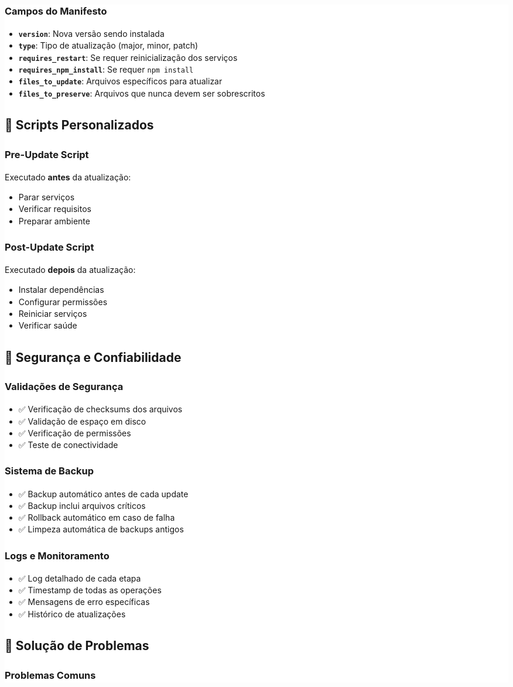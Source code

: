### Campos do Manifesto

- **`version`**: Nova versão sendo instalada
- **`type`**: Tipo de atualização (major, minor, patch)
- **`requires_restart`**: Se requer reinicialização dos serviços
- **`requires_npm_install`**: Se requer `npm install`
- **`files_to_update`**: Arquivos específicos para atualizar
- **`files_to_preserve`**: Arquivos que nunca devem ser sobrescritos

## 🔧 Scripts Personalizados

### Pre-Update Script
Executado **antes** da atualização:
- Parar serviços
- Verificar requisitos
- Preparar ambiente

### Post-Update Script  
Executado **depois** da atualização:
- Instalar dependências
- Configurar permissões
- Reiniciar serviços
- Verificar saúde

## 🔐 Segurança e Confiabilidade

### Validações de Segurança
- ✅ Verificação de checksums dos arquivos
- ✅ Validação de espaço em disco
- ✅ Verificação de permissões
- ✅ Teste de conectividade

### Sistema de Backup
- ✅ Backup automático antes de cada update
- ✅ Backup inclui arquivos críticos
- ✅ Rollback automático em caso de falha
- ✅ Limpeza automática de backups antigos

### Logs e Monitoramento
- ✅ Log detalhado de cada etapa
- ✅ Timestamp de todas as operações
- ✅ Mensagens de erro específicas
- ✅ Histórico de atualizações

## 🚨 Solução de Problemas

### Problemas Comuns
